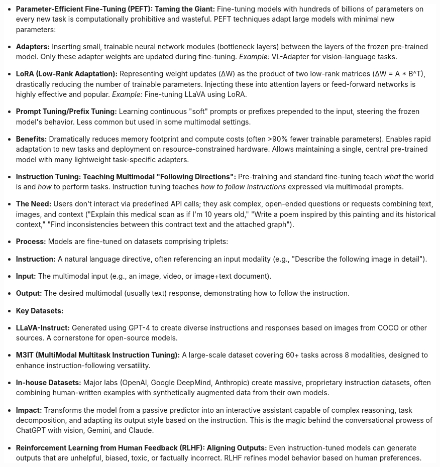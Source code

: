 *   **Parameter-Efficient Fine-Tuning (PEFT): Taming the Giant:** Fine-tuning models with hundreds of billions of parameters on every new task is computationally prohibitive and wasteful. PEFT techniques adapt large models with minimal new parameters:

*   **Adapters:** Inserting small, trainable neural network modules (bottleneck layers) between the layers of the frozen pre-trained model. Only these adapter weights are updated during fine-tuning. *Example:* VL-Adapter for vision-language tasks.

*   **LoRA (Low-Rank Adaptation):** Representing weight updates (ΔW) as the product of two low-rank matrices (ΔW = A * B^T), drastically reducing the number of trainable parameters. Injecting these into attention layers or feed-forward networks is highly effective and popular. *Example:* Fine-tuning LLaVA using LoRA.

*   **Prompt Tuning/Prefix Tuning:** Learning continuous "soft" prompts or prefixes prepended to the input, steering the frozen model's behavior. Less common but used in some multimodal settings.

*   **Benefits:** Dramatically reduces memory footprint and compute costs (often >90% fewer trainable parameters). Enables rapid adaptation to new tasks and deployment on resource-constrained hardware. Allows maintaining a single, central pre-trained model with many lightweight task-specific adapters.

*   **Instruction Tuning: Teaching Multimodal "Following Directions":** Pre-training and standard fine-tuning teach *what* the world is and *how* to perform tasks. Instruction tuning teaches *how to follow instructions* expressed via multimodal prompts.

*   **The Need:** Users don't interact via predefined API calls; they ask complex, open-ended questions or requests combining text, images, and context ("Explain this medical scan as if I'm 10 years old," "Write a poem inspired by this painting and its historical context," "Find inconsistencies between this contract text and the attached graph").

*   **Process:** Models are fine-tuned on datasets comprising triplets:

*   **Instruction:** A natural language directive, often referencing an input modality (e.g., "Describe the following image in detail").

*   **Input:** The multimodal input (e.g., an image, video, or image+text document).

*   **Output:** The desired multimodal (usually text) response, demonstrating how to follow the instruction.

*   **Key Datasets:**

*   **LLaVA-Instruct:** Generated using GPT-4 to create diverse instructions and responses based on images from COCO or other sources. A cornerstone for open-source models.

*   **M3IT (MultiModal Multitask Instruction Tuning):** A large-scale dataset covering 60+ tasks across 8 modalities, designed to enhance instruction-following versatility.

*   **In-house Datasets:** Major labs (OpenAI, Google DeepMind, Anthropic) create massive, proprietary instruction datasets, often combining human-written examples with synthetically augmented data from their own models.

*   **Impact:** Transforms the model from a passive predictor into an interactive assistant capable of complex reasoning, task decomposition, and adapting its output style based on the instruction. This is the magic behind the conversational prowess of ChatGPT with vision, Gemini, and Claude.

*   **Reinforcement Learning from Human Feedback (RLHF): Aligning Outputs:** Even instruction-tuned models can generate outputs that are unhelpful, biased, toxic, or factually incorrect. RLHF refines model behavior based on human preferences.
